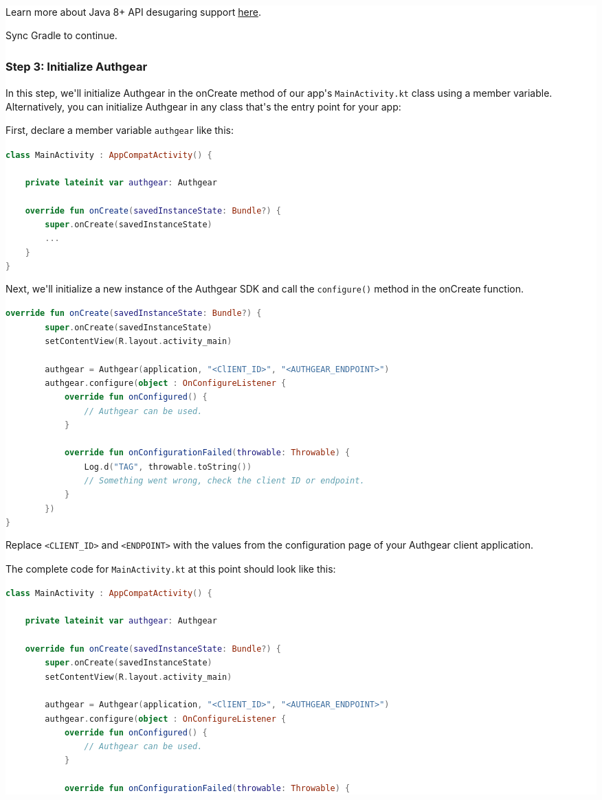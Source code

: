 Learn more about Java 8+ API desugaring support [here](https://developer.android.com/studio/write/java8-support#library-desugaring).

Sync Gradle to continue.

### Step 3: Initialize Authgear

In this step, we'll initialize Authgear in the onCreate method of our app's `MainActivity.kt` class using a member variable. Alternatively, you can initialize Authgear in any class that's the entry point for your app:

First, declare a member variable `authgear` like this:

```kotlin
class MainActivity : AppCompatActivity() {

    private lateinit var authgear: Authgear

    override fun onCreate(savedInstanceState: Bundle?) {
        super.onCreate(savedInstanceState)
        ...
    }
}
```

Next, we'll initialize a new instance of the Authgear SDK and call the `configure()` method in the onCreate function.

```kotlin
override fun onCreate(savedInstanceState: Bundle?) {
        super.onCreate(savedInstanceState)
        setContentView(R.layout.activity_main)

        authgear = Authgear(application, "<ClIENT_ID>", "<AUTHGEAR_ENDPOINT>")
        authgear.configure(object : OnConfigureListener {
            override fun onConfigured() {
                // Authgear can be used.
            }

            override fun onConfigurationFailed(throwable: Throwable) {
                Log.d("TAG", throwable.toString())
                // Something went wrong, check the client ID or endpoint.
            }
        })
}
```

Replace `<CLIENT_ID>` and `<ENDPOINT>` with the values from the configuration page of your Authgear client application.

The complete code for `MainActivity.kt` at this point should look like this:

```kotlin
class MainActivity : AppCompatActivity() {

    private lateinit var authgear: Authgear
    
    override fun onCreate(savedInstanceState: Bundle?) {
        super.onCreate(savedInstanceState)
        setContentView(R.layout.activity_main)
        
        authgear = Authgear(application, "<ClIENT_ID>", "<AUTHGEAR_ENDPOINT>")
        authgear.configure(object : OnConfigureListener {
            override fun onConfigured() {
                // Authgear can be used.
            }

            override fun onConfigurationFailed(throwable: Throwable) {
```